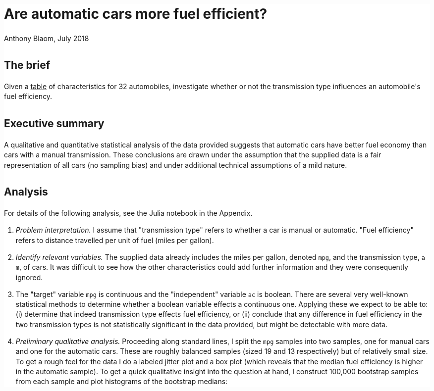 # Are automatic cars more fuel efficient?

Anthony Blaom, July 2018

## The brief

Given a [table](data/) of characteristics for 32 automobiles, investigate
whether or not the transmission type influences an automobile's fuel
efficiency.

## Executive summary

A qualitative and quantitative statistical analysis of the data
provided suggests that automatic cars have better fuel economy than
cars with a manual transmission. These conclusions are drawn under the
assumption that the supplied data is a fair representation of all cars
(no sampling bias) and under additional technical assumptions of a
mild nature.


## Analysis 

For details of the following analysis, see the Julia notebook in the Appendix.

1. *Problem interpretation.* I assume that "transmission type" refers
   to whether a car is manual or automatic. "Fuel efficiency" refers
   to distance travelled per unit of fuel (miles per gallon).

2. *Identify relevant variables.* The supplied data already includes
   the miles per gallon, denoted `mpg`, and the transmission type,
   `am`, of cars. It was difficult to see how the other
   characteristics could add further information and they were
   consequently ignored.

3. The "target" variable `mpg` is continuous and the "independent"
   variable `ac` is boolean. There are several very well-known
   statistical methods to determine whether a boolean variable effects
   a continuous one. Applying these we expect to be able to: (i)
   determine that indeed transmission type effects fuel efficiency, or
   (ii) conclude that any difference in fuel efficiency in the two
   transmission types is not statistically significant in the data
   provided, but might be detectable with more data.
   
4. *Preliminary qualitative analysis.* Proceeding along standard lines, I
   split the `mpg` samples into two samples, one for manual cars and
   one for the automatic cars. These are roughly balanced samples
   (sized 19 and 13 respectively) but of relatively small size. To get
   a rough feel for the data I do a labeled [jitter
   plot](figures/plt1.png) and a [box plot](figures/plt2.png) (which
   reveals that the median fuel efficiency is higher in the automatic
   sample). To get a quick qualitative insight into the question at
   hand, I construct 100,000 bootstrap samples from each sample and
   plot histograms of the bootstrap medians:
